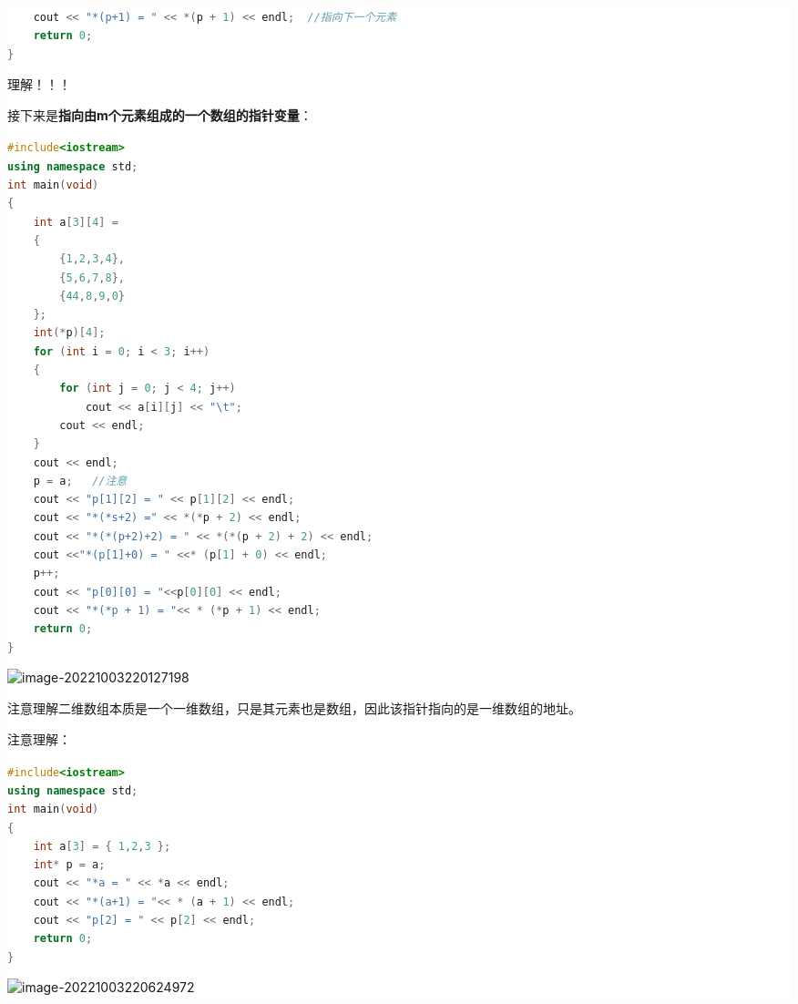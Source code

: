 ```c++
    cout << "*(p+1) = " << *(p + 1) << endl;  //指向下一个元素
	return 0;
}
```

理解！！！

接下来是**指向由m个元素组成的一个数组的指针变量**：

```c++
#include<iostream>
using namespace std;
int main(void)
{
    int a[3][4] =
    {
        {1,2,3,4},
        {5,6,7,8},
        {44,8,9,0}
    };
    int(*p)[4];
    for (int i = 0; i < 3; i++)
    {
        for (int j = 0; j < 4; j++)
            cout << a[i][j] << "\t";
        cout << endl;
    }
    cout << endl;
    p = a;   //注意
    cout << "p[1][2] = " << p[1][2] << endl;
    cout << "*(*s+2) =" << *(*p + 2) << endl;
    cout << "*(*(p+2)+2) = " << *(*(p + 2) + 2) << endl;
    cout <<"*(p[1]+0) = " <<* (p[1] + 0) << endl;
    p++;
    cout << "p[0][0] = "<<p[0][0] << endl;
    cout << "*(*p + 1) = "<< * (*p + 1) << endl;
	return 0;
}
```

![image-20221003220127198](https://cdn.jsdelivr.net/gh/firmiyao/Picture/img/202210032201232.png)

注意理解二维数组本质是一个一维数组，只是其元素也是数组，因此该指针指向的是一维数组的地址。

注意理解：

```c++
#include<iostream>
using namespace std;
int main(void)
{
	int a[3] = { 1,2,3 };
	int* p = a;
	cout << "*a = " << *a << endl;
	cout << "*(a+1) = "<< * (a + 1) << endl;
	cout << "p[2] = " << p[2] << endl;
	return 0;
}
```

![image-20221003220624972](https://cdn.jsdelivr.net/gh/firmiyao/Picture/img/202210032206002.png)
